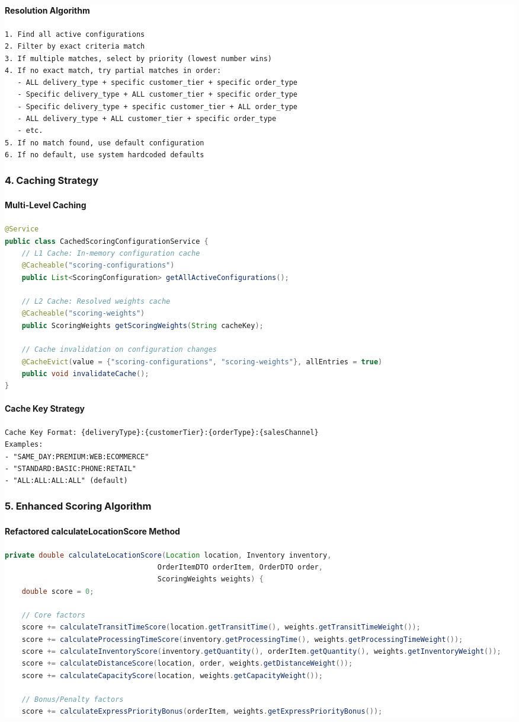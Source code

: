 #### Resolution Algorithm
```
1. Find all active configurations
2. Filter by exact criteria match
3. If multiple matches, select by priority (lowest number wins)
4. If no exact match, try partial matches in order:
   - ALL delivery_type + specific customer_tier + specific order_type
   - Specific delivery_type + ALL customer_tier + specific order_type
   - Specific delivery_type + specific customer_tier + ALL order_type
   - ALL delivery_type + ALL customer_tier + specific order_type
   - etc.
5. If no match found, use default configuration
6. If no default, use system hardcoded defaults
```

### 4. Caching Strategy

#### Multi-Level Caching
```java
@Service
public class CachedScoringConfigurationService {
    // L1 Cache: In-memory configuration cache
    @Cacheable("scoring-configurations")
    public List<ScoringConfiguration> getAllActiveConfigurations();
    
    // L2 Cache: Resolved weights cache
    @Cacheable("scoring-weights")
    public ScoringWeights getScoringWeights(String cacheKey);
    
    // Cache invalidation on configuration changes
    @CacheEvict(value = {"scoring-configurations", "scoring-weights"}, allEntries = true)
    public void invalidateCache();
}
```

#### Cache Key Strategy
```
Cache Key Format: {deliveryType}:{customerTier}:{orderType}:{salesChannel}
Examples:
- "SAME_DAY:PREMIUM:WEB:ECOMMERCE"
- "STANDARD:BASIC:PHONE:RETAIL"
- "ALL:ALL:ALL:ALL" (default)
```

### 5. Enhanced Scoring Algorithm

#### Refactored calculateLocationScore Method
```java
private double calculateLocationScore(Location location, Inventory inventory, 
                                    OrderItemDTO orderItem, OrderDTO order, 
                                    ScoringWeights weights) {
    double score = 0;
    
    // Core factors
    score += calculateTransitTimeScore(location.getTransitTime(), weights.getTransitTimeWeight());
    score += calculateProcessingTimeScore(inventory.getProcessingTime(), weights.getProcessingTimeWeight());
    score += calculateInventoryScore(inventory.getQuantity(), orderItem.getQuantity(), weights.getInventoryWeight());
    score += calculateDistanceScore(location, order, weights.getDistanceWeight());
    score += calculateCapacityScore(location, weights.getCapacityWeight());
    
    // Bonus/Penalty factors
    score += calculateExpressPriorityBonus(orderItem, weights.getExpressPriorityBonus());
```